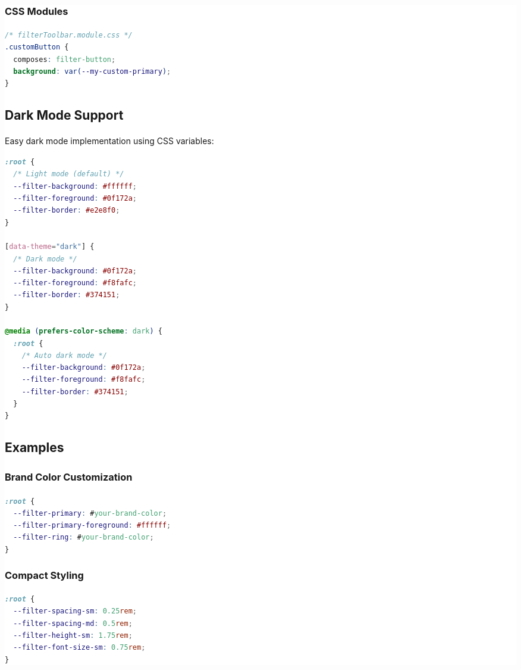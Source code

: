 ### CSS Modules
```css
/* filterToolbar.module.css */
.customButton {
  composes: filter-button;
  background: var(--my-custom-primary);
}
```

## Dark Mode Support

Easy dark mode implementation using CSS variables:

```css
:root {
  /* Light mode (default) */
  --filter-background: #ffffff;
  --filter-foreground: #0f172a;
  --filter-border: #e2e8f0;
}

[data-theme="dark"] {
  /* Dark mode */
  --filter-background: #0f172a;
  --filter-foreground: #f8fafc;
  --filter-border: #374151;
}

@media (prefers-color-scheme: dark) {
  :root {
    /* Auto dark mode */
    --filter-background: #0f172a;
    --filter-foreground: #f8fafc;
    --filter-border: #374151;
  }
}
```

## Examples

### Brand Color Customization
```css
:root {
  --filter-primary: #your-brand-color;
  --filter-primary-foreground: #ffffff;
  --filter-ring: #your-brand-color;
}
```

### Compact Styling
```css
:root {
  --filter-spacing-sm: 0.25rem;
  --filter-spacing-md: 0.5rem;
  --filter-height-sm: 1.75rem;
  --filter-font-size-sm: 0.75rem;
}
```
